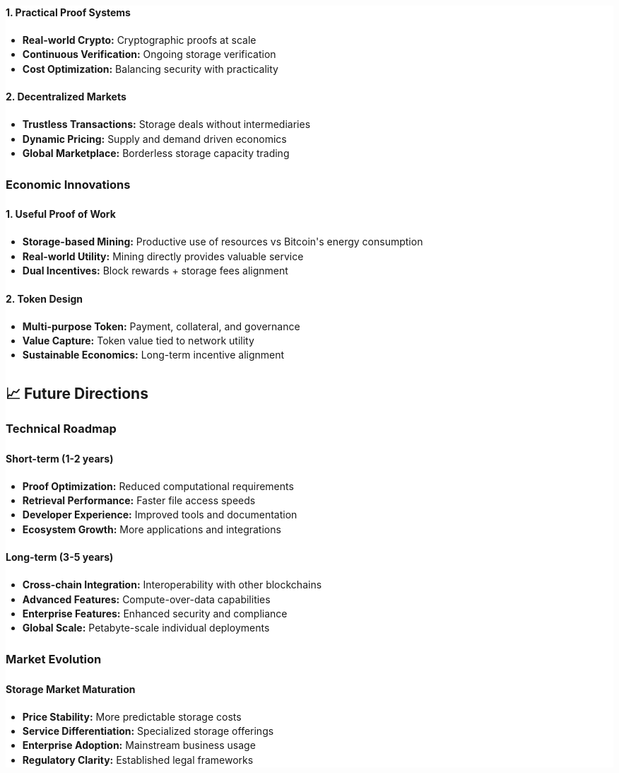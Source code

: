 #### 1. Practical Proof Systems

- **Real-world Crypto:** Cryptographic proofs at scale
- **Continuous Verification:** Ongoing storage verification
- **Cost Optimization:** Balancing security with practicality

#### 2. Decentralized Markets

- **Trustless Transactions:** Storage deals without intermediaries
- **Dynamic Pricing:** Supply and demand driven economics
- **Global Marketplace:** Borderless storage capacity trading

### Economic Innovations

#### 1. Useful Proof of Work

- **Storage-based Mining:** Productive use of resources vs Bitcoin's energy consumption
- **Real-world Utility:** Mining directly provides valuable service
- **Dual Incentives:** Block rewards + storage fees alignment

#### 2. Token Design

- **Multi-purpose Token:** Payment, collateral, and governance
- **Value Capture:** Token value tied to network utility
- **Sustainable Economics:** Long-term incentive alignment

## 📈 Future Directions

### Technical Roadmap

#### Short-term (1-2 years)

- **Proof Optimization:** Reduced computational requirements
- **Retrieval Performance:** Faster file access speeds
- **Developer Experience:** Improved tools and documentation
- **Ecosystem Growth:** More applications and integrations

#### Long-term (3-5 years)

- **Cross-chain Integration:** Interoperability with other blockchains
- **Advanced Features:** Compute-over-data capabilities
- **Enterprise Features:** Enhanced security and compliance
- **Global Scale:** Petabyte-scale individual deployments

### Market Evolution

#### Storage Market Maturation

- **Price Stability:** More predictable storage costs
- **Service Differentiation:** Specialized storage offerings
- **Enterprise Adoption:** Mainstream business usage
- **Regulatory Clarity:** Established legal frameworks
